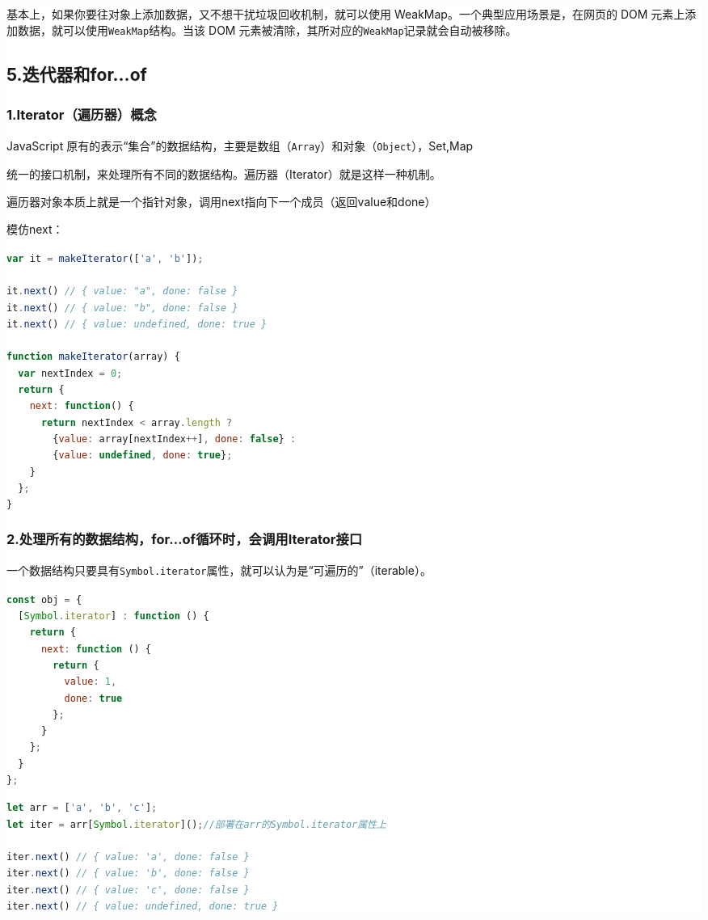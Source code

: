 基本上，如果你要往对象上添加数据，又不想干扰垃圾回收机制，就可以使用 WeakMap。一个典型应用场景是，在网页的 DOM 元素上添加数据，就可以使用`WeakMap`结构。当该 DOM 元素被清除，其所对应的`WeakMap`记录就会自动被移除。

## 5.迭代器和for…of

### 1.Iterator（遍历器）概念

JavaScript 原有的表示“集合”的数据结构，主要是数组（`Array`）和对象（`Object`），Set,Map

统一的接口机制，来处理所有不同的数据结构。遍历器（Iterator）就是这样一种机制。

遍历器对象本质上就是一个指针对象，调用next指向下一个成员（返回value和done）

模仿next：

```javascript
var it = makeIterator(['a', 'b']);

it.next() // { value: "a", done: false }
it.next() // { value: "b", done: false }
it.next() // { value: undefined, done: true }

function makeIterator(array) {
  var nextIndex = 0;
  return {
    next: function() {
      return nextIndex < array.length ?
        {value: array[nextIndex++], done: false} :
        {value: undefined, done: true};
    }
  };
}
```

### 2.处理所有的数据结构，for…of循环时，会调用Iterator接口

一个数据结构只要具有`Symbol.iterator`属性，就可以认为是“可遍历的”（iterable）。

```javascript
const obj = {
  [Symbol.iterator] : function () {
    return {
      next: function () {
        return {
          value: 1,
          done: true
        };
      }
    };
  }
};
```

```javascript
let arr = ['a', 'b', 'c'];
let iter = arr[Symbol.iterator]();//部署在arr的Symbol.iterator属性上

iter.next() // { value: 'a', done: false }
iter.next() // { value: 'b', done: false }
iter.next() // { value: 'c', done: false }
iter.next() // { value: undefined, done: true }
```


  [gender]: '男'